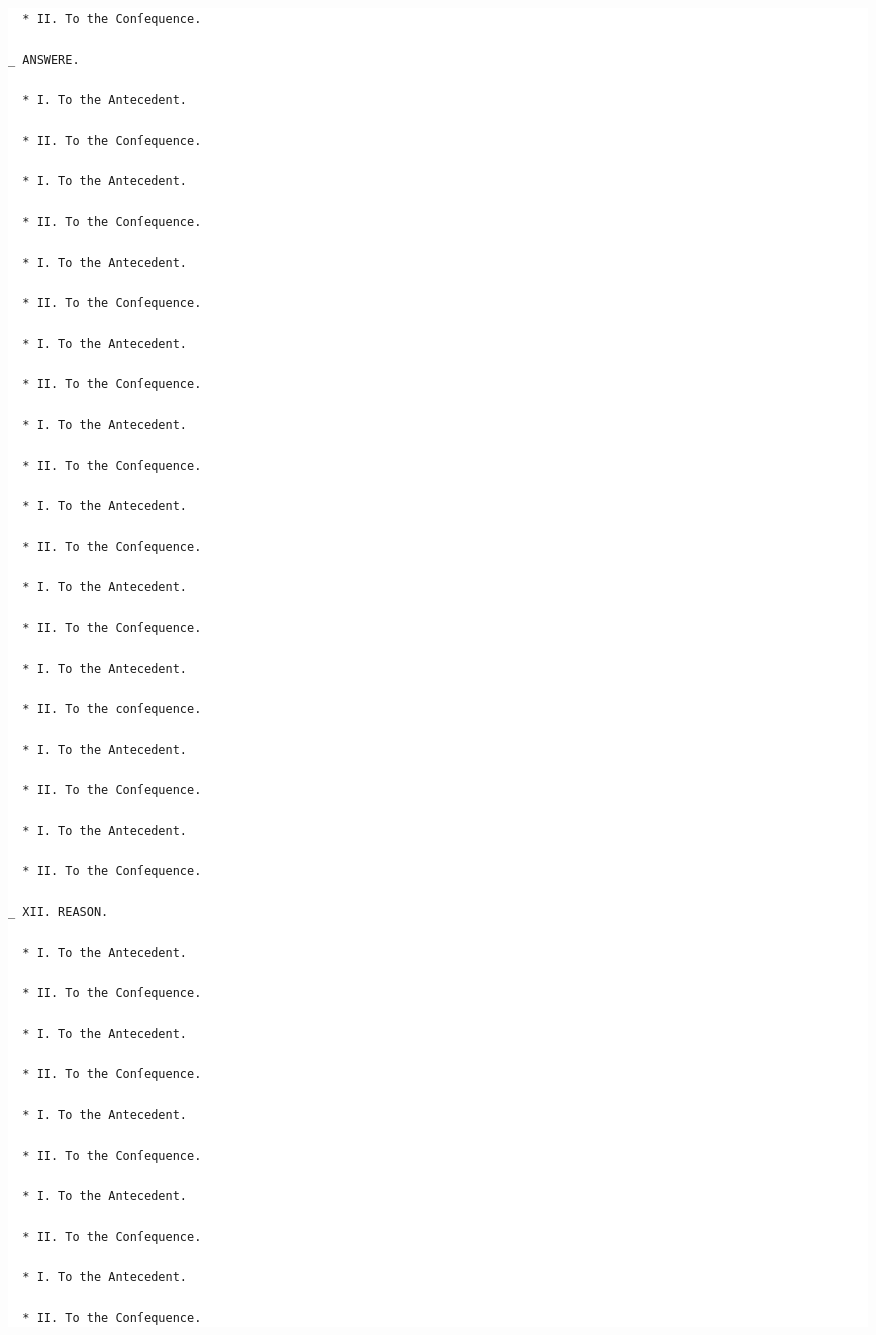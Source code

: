       * II. To the Conſequence.

    _ ANSWERE.

      * I. To the Antecedent.

      * II. To the Conſequence.

      * I. To the Antecedent.

      * II. To the Conſequence.

      * I. To the Antecedent.

      * II. To the Conſequence.

      * I. To the Antecedent.

      * II. To the Conſequence.

      * I. To the Antecedent.

      * II. To the Conſequence.

      * I. To the Antecedent.

      * II. To the Conſequence.

      * I. To the Antecedent.

      * II. To the Conſequence.

      * I. To the Antecedent.

      * II. To the conſequence.

      * I. To the Antecedent.

      * II. To the Conſequence.

      * I. To the Antecedent.

      * II. To the Conſequence.

    _ XII. REASON.

      * I. To the Antecedent.

      * II. To the Conſequence.

      * I. To the Antecedent.

      * II. To the Conſequence.

      * I. To the Antecedent.

      * II. To the Conſequence.

      * I. To the Antecedent.

      * II. To the Conſequence.

      * I. To the Antecedent.

      * II. To the Conſequence.
